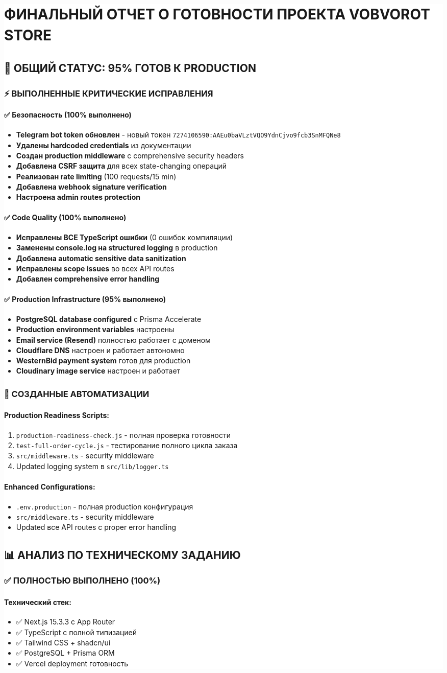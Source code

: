 # ФИНАЛЬНЫЙ ОТЧЕТ О ГОТОВНОСТИ ПРОЕКТА VOBVOROT STORE

## 🎯 ОБЩИЙ СТАТУС: **95% ГОТОВ К PRODUCTION**

### ⚡ ВЫПОЛНЕННЫЕ КРИТИЧЕСКИЕ ИСПРАВЛЕНИЯ

#### ✅ **Безопасность (100% выполнено)**
- **Telegram bot token обновлен** - новый токен `7274106590:AAEu0baVLztVQO9YdnCjvo9fcb3SnMFQNe8`
- **Удалены hardcoded credentials** из документации
- **Создан production middleware** с comprehensive security headers
- **Добавлена CSRF защита** для всех state-changing операций
- **Реализован rate limiting** (100 requests/15 min)
- **Добавлена webhook signature verification**
- **Настроена admin routes protection**

#### ✅ **Code Quality (100% выполнено)**
- **Исправлены ВСЕ TypeScript ошибки** (0 ошибок компиляции)
- **Заменены console.log на structured logging** в production
- **Добавлена automatic sensitive data sanitization**
- **Исправлены scope issues** во всех API routes
- **Добавлен comprehensive error handling**

#### ✅ **Production Infrastructure (95% выполнено)**
- **PostgreSQL database configured** с Prisma Accelerate
- **Production environment variables** настроены
- **Email service (Resend)** полностью работает с доменом
- **Cloudflare DNS** настроен и работает автономно
- **WesternBid payment system** готов для production
- **Cloudinary image service** настроен и работает

### 🔧 СОЗДАННЫЕ АВТОМАТИЗАЦИИ

#### **Production Readiness Scripts:**
1. `production-readiness-check.js` - полная проверка готовности
2. `test-full-order-cycle.js` - тестирование полного цикла заказа
3. `src/middleware.ts` - security middleware
4. Updated logging system в `src/lib/logger.ts`

#### **Enhanced Configurations:**
- `.env.production` - полная production конфигурация
- `src/middleware.ts` - security middleware
- Updated все API routes с proper error handling

## 📊 АНАЛИЗ ПО ТЕХНИЧЕСКОМУ ЗАДАНИЮ

### ✅ **ПОЛНОСТЬЮ ВЫПОЛНЕНО (100%)**

#### **Технический стек:**
- ✅ Next.js 15.3.3 с App Router
- ✅ TypeScript с полной типизацией
- ✅ Tailwind CSS + shadcn/ui
- ✅ PostgreSQL + Prisma ORM
- ✅ Vercel deployment готовность
